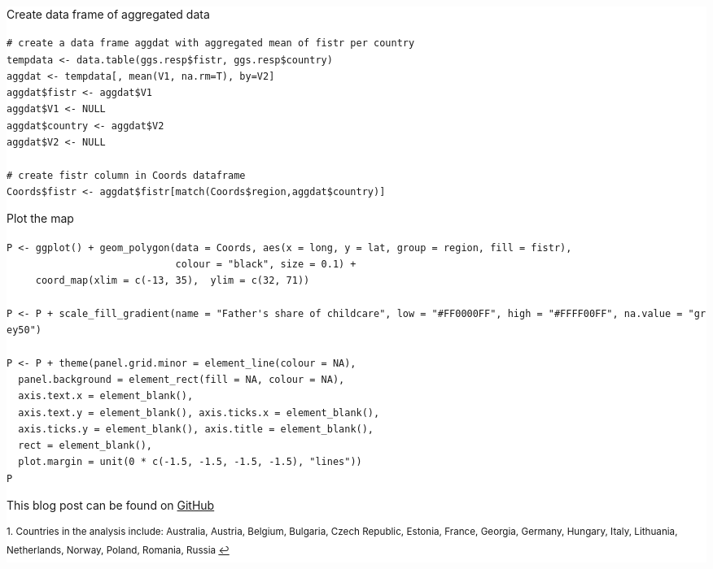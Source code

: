 Create data frame of aggregated data
```{r}
# create a data frame aggdat with aggregated mean of fistr per country
tempdata <- data.table(ggs.resp$fistr, ggs.resp$country)
aggdat <- tempdata[, mean(V1, na.rm=T), by=V2] 
aggdat$fistr <- aggdat$V1
aggdat$V1 <- NULL
aggdat$country <- aggdat$V2
aggdat$V2 <- NULL

# create fistr column in Coords dataframe
Coords$fistr <- aggdat$fistr[match(Coords$region,aggdat$country)]
```

Plot the map
```{r}
P <- ggplot() + geom_polygon(data = Coords, aes(x = long, y = lat, group = region, fill = fistr),
                             colour = "black", size = 0.1) +
     coord_map(xlim = c(-13, 35),  ylim = c(32, 71))

P <- P + scale_fill_gradient(name = "Father's share of childcare", low = "#FF0000FF", high = "#FFFF00FF", na.value = "grey50")

P <- P + theme(panel.grid.minor = element_line(colour = NA), 
  panel.background = element_rect(fill = NA, colour = NA),
  axis.text.x = element_blank(),
  axis.text.y = element_blank(), axis.ticks.x = element_blank(),
  axis.ticks.y = element_blank(), axis.title = element_blank(),
  rect = element_blank(),
  plot.margin = unit(0 * c(-1.5, -1.5, -1.5, -1.5), "lines"))
P
```



This blog post can be found on [GitHub](https://github.com/brettory/R2Jags)

<sup id="fn1">1. Countries in the analysis include: Australia, Austria, Belgium, Bulgaria, Czech Republic, Estonia, France, Georgia, Germany, Hungary, Italy, Lithuania, Netherlands, Norway, Poland, Romania, Russia  <a href="#ref1" title="Jump back to footnote 1 in the text.">↩</a></sup> 






